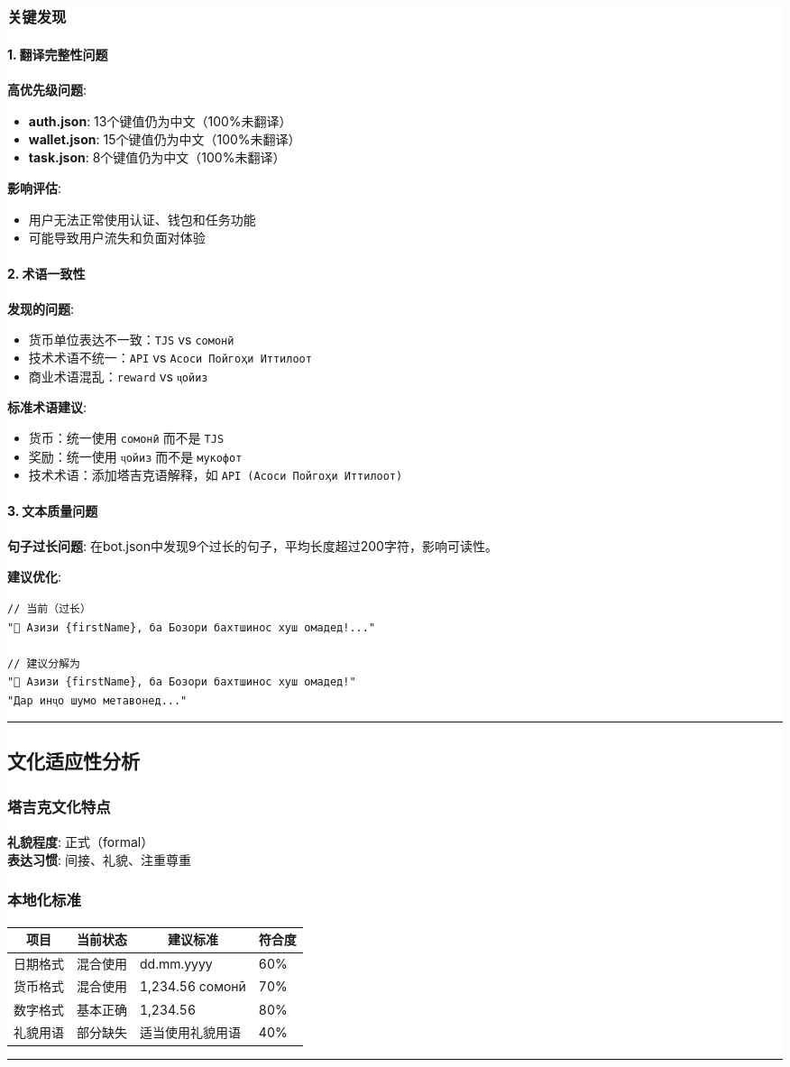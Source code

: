 ### 关键发现

#### 1. 翻译完整性问题

**高优先级问题**:
- **auth.json**: 13个键值仍为中文（100%未翻译）
- **wallet.json**: 15个键值仍为中文（100%未翻译）  
- **task.json**: 8个键值仍为中文（100%未翻译）

**影响评估**:
- 用户无法正常使用认证、钱包和任务功能
- 可能导致用户流失和负面对体验

#### 2. 术语一致性

**发现的问题**:
- 货币单位表达不一致：`TJS` vs `сомонӣ`
- 技术术语不统一：`API` vs `Асоси Пойгоҳи Иттилоот`
- 商业术语混乱：`reward` vs `ҷойиз`

**标准术语建议**:
- 货币：统一使用 `сомонӣ` 而不是 `TJS`
- 奖励：统一使用 `ҷойиз` 而不是 `мукофот`
- 技术术语：添加塔吉克语解释，如 `API (Асоси Пойгоҳи Иттилоот)`

#### 3. 文本质量问题

**句子过长问题**:
在bot.json中发现9个过长的句子，平均长度超过200字符，影响可读性。

**建议优化**:
```
// 当前（过长）
"🌟 Азизи {firstName}, ба Бозори бахтшинос хуш омадед!..."

// 建议分解为
"🌟 Азизи {firstName}, ба Бозори бахтшинос хуш омадед!"
"Дар инҷо шумо метавонед..."
```

---

## 文化适应性分析

### 塔吉克文化特点

**礼貌程度**: 正式（formal）  
**表达习惯**: 间接、礼貌、注重尊重

### 本地化标准

| 项目 | 当前状态 | 建议标准 | 符合度 |
|------|----------|----------|--------|
| 日期格式 | 混合使用 | dd.mm.yyyy | 60% |
| 货币格式 | 混合使用 | 1,234.56 сомонӣ | 70% |
| 数字格式 | 基本正确 | 1,234.56 | 80% |
| 礼貌用语 | 部分缺失 | 适当使用礼貌用语 | 40% |

---